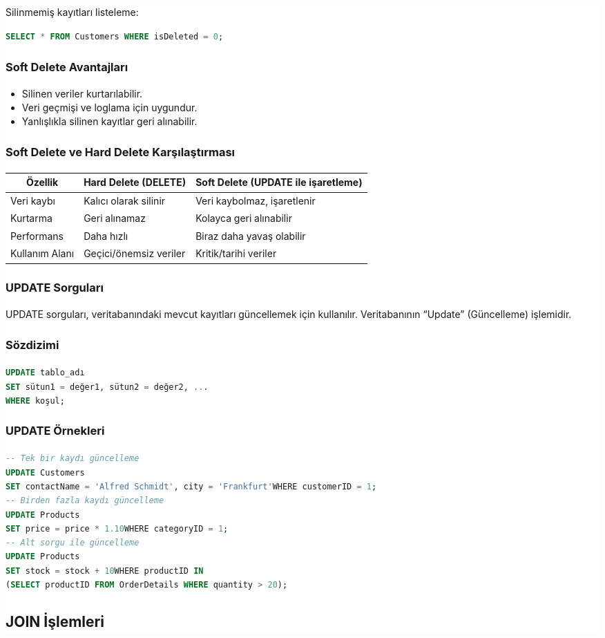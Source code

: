 Silinmemiş kayıtları listeleme:

```sql
SELECT * FROM Customers WHERE isDeleted = 0;

```

### **Soft Delete Avantajları**

- Silinen veriler kurtarılabilir.
- Veri geçmişi ve loglama için uygundur.
- Yanlışlıkla silinen kayıtlar geri alınabilir.

### **Soft Delete ve Hard Delete Karşılaştırması**

| Özellik | Hard Delete (DELETE) | Soft Delete (UPDATE ile işaretleme) |
| --- | --- | --- |
| Veri kaybı | Kalıcı olarak silinir | Veri kaybolmaz, işaretlenir |
| Kurtarma | Geri alınamaz | Kolayca geri alınabilir |
| Performans | Daha hızlı | Biraz daha yavaş olabilir |
| Kullanım Alanı | Geçici/önemsiz veriler | Kritik/tarihi veriler |

### UPDATE Sorguları

UPDATE sorguları, veritabanındaki mevcut kayıtları güncellemek için kullanılır. Veritabanının “Update” (Güncelleme) işlemidir.

### Sözdizimi

```sql
UPDATE tablo_adı
SET sütun1 = değer1, sütun2 = değer2, ...
WHERE koşul;
```

### UPDATE Örnekleri

```sql
-- Tek bir kaydı güncelleme
UPDATE Customers
SET contactName = 'Alfred Schmidt', city = 'Frankfurt'WHERE customerID = 1;
-- Birden fazla kaydı güncelleme
UPDATE Products
SET price = price * 1.10WHERE categoryID = 1;
-- Alt sorgu ile güncelleme
UPDATE Products
SET stock = stock + 10WHERE productID IN 
(SELECT productID FROM OrderDetails WHERE quantity > 20);
```

## **JOIN İşlemleri**
